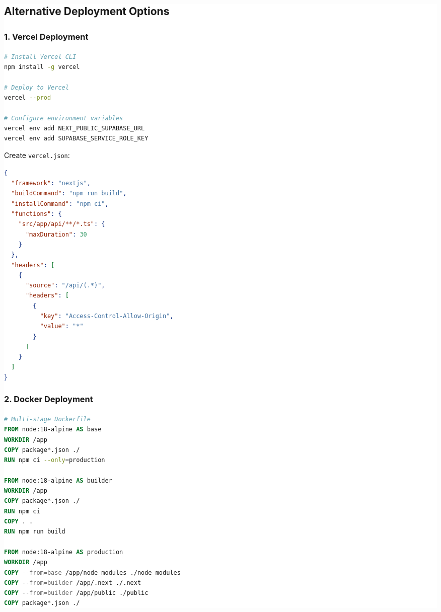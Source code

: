 ## Alternative Deployment Options

### 1. Vercel Deployment

```bash
# Install Vercel CLI
npm install -g vercel

# Deploy to Vercel
vercel --prod

# Configure environment variables
vercel env add NEXT_PUBLIC_SUPABASE_URL
vercel env add SUPABASE_SERVICE_ROLE_KEY
```

Create `vercel.json`:
```json
{
  "framework": "nextjs",
  "buildCommand": "npm run build",
  "installCommand": "npm ci",
  "functions": {
    "src/app/api/**/*.ts": {
      "maxDuration": 30
    }
  },
  "headers": [
    {
      "source": "/api/(.*)",
      "headers": [
        {
          "key": "Access-Control-Allow-Origin",
          "value": "*"
        }
      ]
    }
  ]
}
```

### 2. Docker Deployment

```dockerfile
# Multi-stage Dockerfile
FROM node:18-alpine AS base
WORKDIR /app
COPY package*.json ./
RUN npm ci --only=production

FROM node:18-alpine AS builder
WORKDIR /app
COPY package*.json ./
RUN npm ci
COPY . .
RUN npm run build

FROM node:18-alpine AS production
WORKDIR /app
COPY --from=base /app/node_modules ./node_modules
COPY --from=builder /app/.next ./.next
COPY --from=builder /app/public ./public
COPY package*.json ./

```
